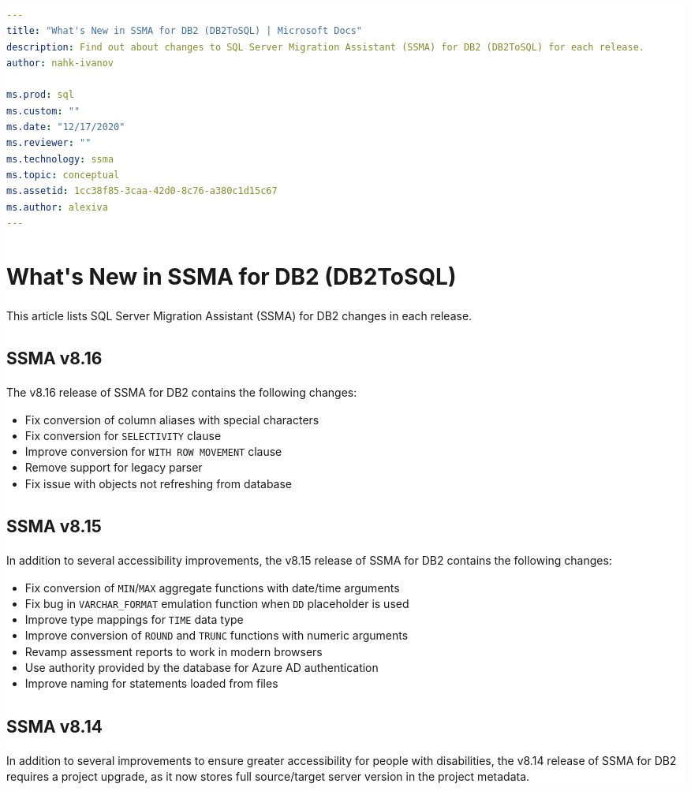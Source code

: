 ```yaml
---
title: "What's New in SSMA for DB2 (DB2ToSQL) | Microsoft Docs"
description: Find out about changes to SQL Server Migration Assistant (SSMA) for DB2 (DB2ToSQL) for each release.
author: nahk-ivanov

ms.prod: sql
ms.custom: ""
ms.date: "12/17/2020"
ms.reviewer: ""
ms.technology: ssma
ms.topic: conceptual
ms.assetid: 1cc38f85-3caa-42d0-8c76-a380c1d15c67
ms.author: alexiva
---
```

# What's New in SSMA for DB2 (DB2ToSQL)

This article lists SQL Server Migration Assistant (SSMA) for DB2 changes in each release.

## SSMA v8.16

The v8.16 release of SSMA for DB2 contains the following changes:

* Fix conversion of column aliases with special characters
* Fix conversion for `SELECTIVITY` clause
* Improve conversion for `WITH ROW MOVEMENT` clause
* Remove support for legacy parser
* Fix issue with objects not refreshing from database

## SSMA v8.15

In addition to several accessibility improvements, the v8.15 release of SSMA for DB2 contains the following changes:

* Fix conversion of `MIN`/`MAX` aggregate functions with date/time arguments
* Fix bug in `VARCHAR_FORMAT` emulation function when `DD` placeholder is used
* Improve type mappings for `TIME` data type
* Improve conversion of `ROUND` and `TRUNC` functions with numeric arguments
* Revamp assessment reports to work in modern browsers
* Use authority provided by the database for Azure AD authentication
* Improve naming for statements loaded from files

## SSMA v8.14

In addition to several improvements to ensure greater accessibility for people with disabilities, the v8.14 release of SSMA for DB2 requires a project upgrade, as it now stores full source/target server version in the project metadata.
